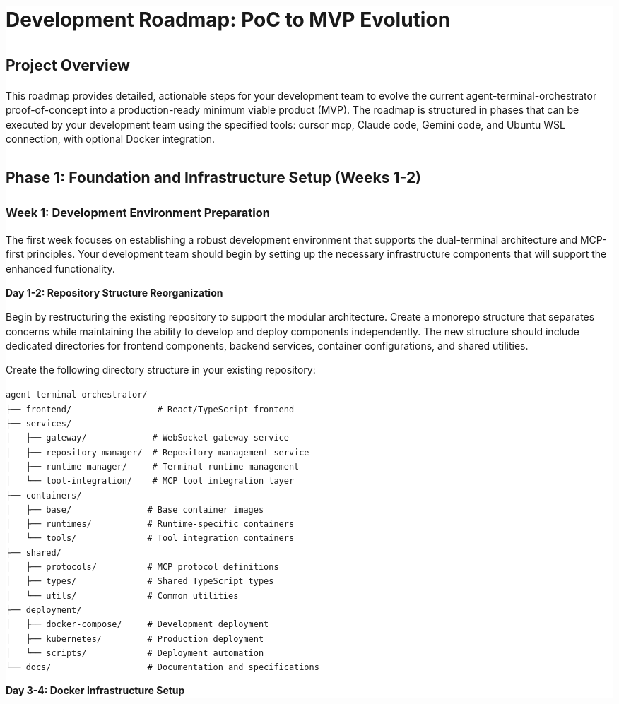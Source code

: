 # Development Roadmap: PoC to MVP Evolution

## Project Overview

This roadmap provides detailed, actionable steps for your development team to evolve the current agent-terminal-orchestrator proof-of-concept into a production-ready minimum viable product (MVP). The roadmap is structured in phases that can be executed by your development team using the specified tools: cursor mcp, Claude code, Gemini code, and Ubuntu WSL connection, with optional Docker integration.

## Phase 1: Foundation and Infrastructure Setup (Weeks 1-2)

### Week 1: Development Environment Preparation

The first week focuses on establishing a robust development environment that supports the dual-terminal architecture and MCP-first principles. Your development team should begin by setting up the necessary infrastructure components that will support the enhanced functionality.

**Day 1-2: Repository Structure Reorganization**

Begin by restructuring the existing repository to support the modular architecture. Create a monorepo structure that separates concerns while maintaining the ability to develop and deploy components independently. The new structure should include dedicated directories for frontend components, backend services, container configurations, and shared utilities.

Create the following directory structure in your existing repository:

```
agent-terminal-orchestrator/
├── frontend/                 # React/TypeScript frontend
├── services/
│   ├── gateway/             # WebSocket gateway service
│   ├── repository-manager/  # Repository management service
│   ├── runtime-manager/     # Terminal runtime management
│   └── tool-integration/    # MCP tool integration layer
├── containers/
│   ├── base/               # Base container images
│   ├── runtimes/           # Runtime-specific containers
│   └── tools/              # Tool integration containers
├── shared/
│   ├── protocols/          # MCP protocol definitions
│   ├── types/              # Shared TypeScript types
│   └── utils/              # Common utilities
├── deployment/
│   ├── docker-compose/     # Development deployment
│   ├── kubernetes/         # Production deployment
│   └── scripts/            # Deployment automation
└── docs/                   # Documentation and specifications
```

**Day 3-4: Docker Infrastructure Setup**
